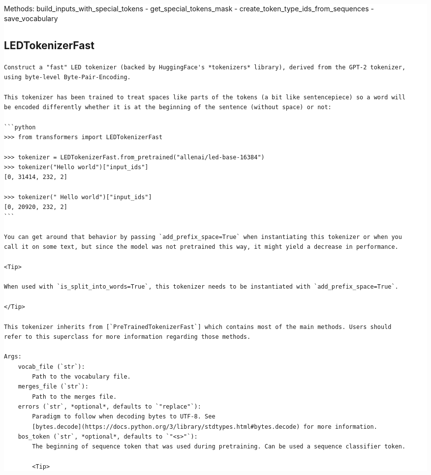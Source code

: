 
Methods: build_inputs_with_special_tokens
    - get_special_tokens_mask
    - create_token_type_ids_from_sequences
    - save_vocabulary

## LEDTokenizerFast


    Construct a "fast" LED tokenizer (backed by HuggingFace's *tokenizers* library), derived from the GPT-2 tokenizer,
    using byte-level Byte-Pair-Encoding.

    This tokenizer has been trained to treat spaces like parts of the tokens (a bit like sentencepiece) so a word will
    be encoded differently whether it is at the beginning of the sentence (without space) or not:

    ```python
    >>> from transformers import LEDTokenizerFast

    >>> tokenizer = LEDTokenizerFast.from_pretrained("allenai/led-base-16384")
    >>> tokenizer("Hello world")["input_ids"]
    [0, 31414, 232, 2]

    >>> tokenizer(" Hello world")["input_ids"]
    [0, 20920, 232, 2]
    ```

    You can get around that behavior by passing `add_prefix_space=True` when instantiating this tokenizer or when you
    call it on some text, but since the model was not pretrained this way, it might yield a decrease in performance.

    <Tip>

    When used with `is_split_into_words=True`, this tokenizer needs to be instantiated with `add_prefix_space=True`.

    </Tip>

    This tokenizer inherits from [`PreTrainedTokenizerFast`] which contains most of the main methods. Users should
    refer to this superclass for more information regarding those methods.

    Args:
        vocab_file (`str`):
            Path to the vocabulary file.
        merges_file (`str`):
            Path to the merges file.
        errors (`str`, *optional*, defaults to `"replace"`):
            Paradigm to follow when decoding bytes to UTF-8. See
            [bytes.decode](https://docs.python.org/3/library/stdtypes.html#bytes.decode) for more information.
        bos_token (`str`, *optional*, defaults to `"<s>"`):
            The beginning of sequence token that was used during pretraining. Can be used a sequence classifier token.

            <Tip>
